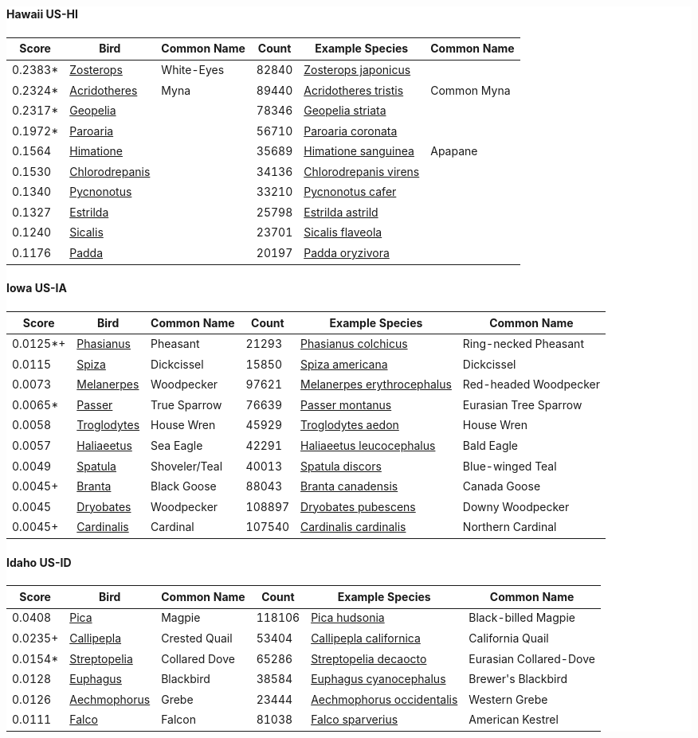 #### Hawaii US-HI

| Score | Bird | Common Name | Count | Example Species | Common Name |
|---|---|---|---|---|---|
| 0.2383* | [Zosterops](https://en.wikipedia.org/wiki/Zosterops) | White-Eyes | 82840 | [Zosterops japonicus](https://en.wikipedia.org/wiki/Zosterops_japonicus) |  |
| 0.2324* | [Acridotheres](https://en.wikipedia.org/wiki/Acridotheres) | Myna | 89440 | [Acridotheres tristis](https://en.wikipedia.org/wiki/Acridotheres_tristis) | Common Myna |
| 0.2317* | [Geopelia](https://en.wikipedia.org/wiki/Geopelia) |  | 78346 | [Geopelia striata](https://en.wikipedia.org/wiki/Geopelia_striata) |  |
| 0.1972* | [Paroaria](https://en.wikipedia.org/wiki/Paroaria) |  | 56710 | [Paroaria coronata](https://en.wikipedia.org/wiki/Paroaria_coronata) |  |
| 0.1564 | [Himatione](https://en.wikipedia.org/wiki/Himatione) |  | 35689 | [Himatione sanguinea](https://en.wikipedia.org/wiki/Himatione_sanguinea) | Apapane |
| 0.1530 | [Chlorodrepanis](https://en.wikipedia.org/wiki/Chlorodrepanis) |  | 34136 | [Chlorodrepanis virens](https://en.wikipedia.org/wiki/Chlorodrepanis_virens) |  |
| 0.1340 | [Pycnonotus](https://en.wikipedia.org/wiki/Pycnonotus) |  | 33210 | [Pycnonotus cafer](https://en.wikipedia.org/wiki/Pycnonotus_cafer) |  |
| 0.1327 | [Estrilda](https://en.wikipedia.org/wiki/Estrilda) |  | 25798 | [Estrilda astrild](https://en.wikipedia.org/wiki/Estrilda_astrild) |  |
| 0.1240 | [Sicalis](https://en.wikipedia.org/wiki/Sicalis) |  | 23701 | [Sicalis flaveola](https://en.wikipedia.org/wiki/Sicalis_flaveola) |  |
| 0.1176 | [Padda](https://en.wikipedia.org/wiki/Padda) |  | 20197 | [Padda oryzivora](https://en.wikipedia.org/wiki/Padda_oryzivora) |  |






#### Iowa US-IA

| Score | Bird | Common Name | Count | Example Species | Common Name |
|---|---|---|---|---|---|
| 0.0125*+ | [Phasianus](https://en.wikipedia.org/wiki/Phasianus) | Pheasant | 21293 | [Phasianus colchicus](https://en.wikipedia.org/wiki/Phasianus_colchicus) | Ring-necked Pheasant |
| 0.0115 | [Spiza](https://en.wikipedia.org/wiki/Spiza) | Dickcissel | 15850 | [Spiza americana](https://en.wikipedia.org/wiki/Spiza_americana) | Dickcissel |
| 0.0073 | [Melanerpes](https://en.wikipedia.org/wiki/Melanerpes) | Woodpecker | 97621 | [Melanerpes erythrocephalus](https://en.wikipedia.org/wiki/Melanerpes_erythrocephalus) | Red-headed Woodpecker |
| 0.0065* | [Passer](https://en.wikipedia.org/wiki/Passer) | True Sparrow | 76639 | [Passer montanus](https://en.wikipedia.org/wiki/Passer_montanus) | Eurasian Tree Sparrow |
| 0.0058 | [Troglodytes](https://en.wikipedia.org/wiki/Troglodytes_(bird)) | House Wren | 45929 | [Troglodytes aedon](https://en.wikipedia.org/wiki/Troglodytes_aedon) | House Wren |
| 0.0057 | [Haliaeetus](https://en.wikipedia.org/wiki/Haliaeetus) | Sea Eagle | 42291 | [Haliaeetus leucocephalus](https://en.wikipedia.org/wiki/Haliaeetus_leucocephalus) | Bald Eagle |
| 0.0049 | [Spatula](https://en.wikipedia.org/wiki/Spatula_(bird)) | Shoveler/Teal | 40013 | [Spatula discors](https://en.wikipedia.org/wiki/Spatula_discors) | Blue-winged Teal |
| 0.0045+ | [Branta](https://en.wikipedia.org/wiki/Branta) | Black Goose | 88043 | [Branta canadensis](https://en.wikipedia.org/wiki/Branta_canadensis) | Canada Goose |
| 0.0045 | [Dryobates](https://en.wikipedia.org/wiki/Dryobates) | Woodpecker | 108897 | [Dryobates pubescens](https://en.wikipedia.org/wiki/Dryobates_pubescens) | Downy Woodpecker |
| 0.0045+ | [Cardinalis](https://en.wikipedia.org/wiki/Cardinalis) | Cardinal | 107540 | [Cardinalis cardinalis](https://en.wikipedia.org/wiki/Cardinalis_cardinalis) | Northern Cardinal |






#### Idaho US-ID

| Score | Bird | Common Name | Count | Example Species | Common Name |
|---|---|---|---|---|---|
| 0.0408 | [Pica](https://en.wikipedia.org/wiki/Pica_(genus)) | Magpie | 118106 | [Pica hudsonia](https://en.wikipedia.org/wiki/Pica_hudsonia) | Black-billed Magpie |
| 0.0235+ | [Callipepla](https://en.wikipedia.org/wiki/Callipepla) | Crested Quail | 53404 | [Callipepla californica](https://en.wikipedia.org/wiki/Callipepla_californica) | California Quail |
| 0.0154* | [Streptopelia](https://en.wikipedia.org/wiki/Streptopelia) | Collared Dove | 65286 | [Streptopelia decaocto](https://en.wikipedia.org/wiki/Streptopelia_decaocto) | Eurasian Collared-Dove |
| 0.0128 | [Euphagus](https://en.wikipedia.org/wiki/Euphagus) | Blackbird | 38584 | [Euphagus cyanocephalus](https://en.wikipedia.org/wiki/Euphagus_cyanocephalus) | Brewer's Blackbird |
| 0.0126 | [Aechmophorus](https://en.wikipedia.org/wiki/Aechmophorus) | Grebe | 23444 | [Aechmophorus occidentalis](https://en.wikipedia.org/wiki/Aechmophorus_occidentalis) | Western Grebe |
| 0.0111 | [Falco](https://en.wikipedia.org/wiki/Falcon) | Falcon | 81038 | [Falco sparverius](https://en.wikipedia.org/wiki/Falco_sparverius) | American Kestrel |